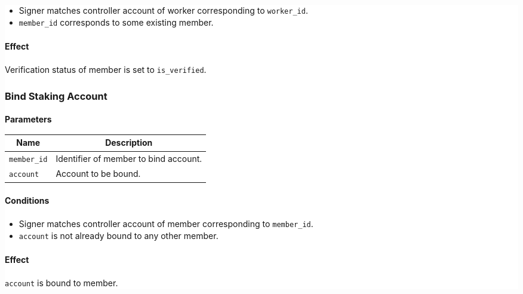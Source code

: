 * Signer matches controller account of worker corresponding to `worker_id`.
* `member_id` corresponds to some existing member.

#### Effect

Verification status of member is set to `is_verified`.

### Bind Staking Account

**Parameters**

| Name        | Description                           |
| ----------- | ------------------------------------- |
| `member_id` | Identifier of member to bind account. |
| `account`   | Account to be bound.                  |

#### Conditions

* Signer matches controller account of member corresponding to `member_id`.
* `account` is not already bound to any other member.

#### Effect

`account` is bound to member.
